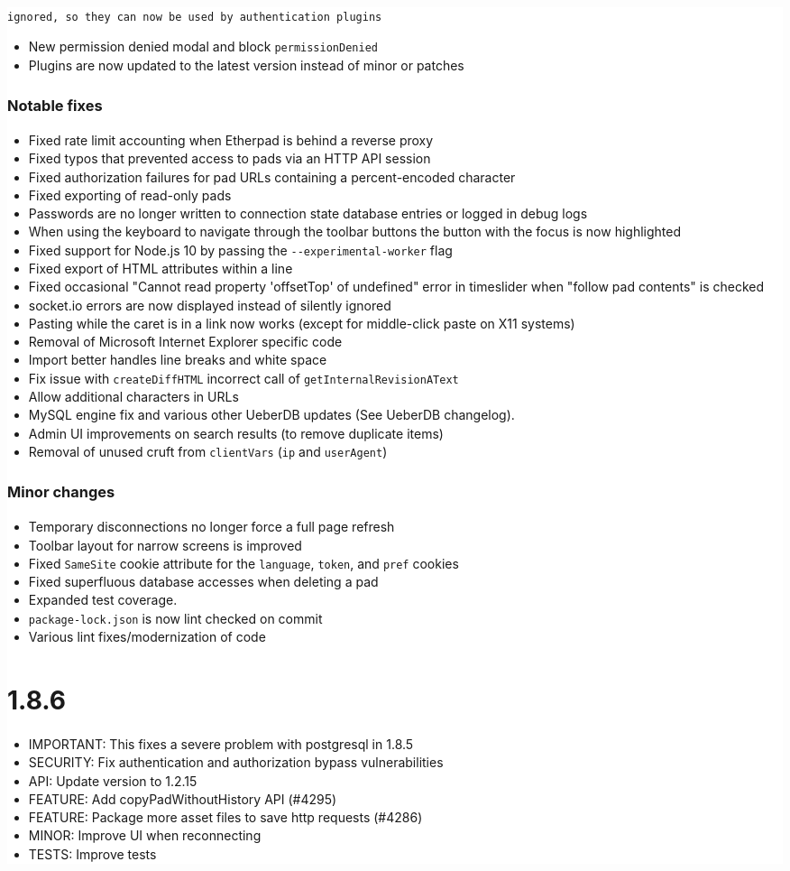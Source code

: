     ignored, so they can now be used by authentication plugins
-   New permission denied modal and block `permissionDenied`
-   Plugins are now updated to the latest version instead of minor or patches

### Notable fixes

-   Fixed rate limit accounting when Etherpad is behind a reverse proxy
-   Fixed typos that prevented access to pads via an HTTP API session
-   Fixed authorization failures for pad URLs containing a percent-encoded
    character
-   Fixed exporting of read-only pads
-   Passwords are no longer written to connection state database entries or logged
    in debug logs
-   When using the keyboard to navigate through the toolbar buttons the button
    with the focus is now highlighted
-   Fixed support for Node.js 10 by passing the `--experimental-worker` flag
-   Fixed export of HTML attributes within a line
-   Fixed occasional "Cannot read property 'offsetTop' of undefined" error in
    timeslider when "follow pad contents" is checked
-   socket.io errors are now displayed instead of silently ignored
-   Pasting while the caret is in a link now works (except for middle-click paste
    on X11 systems)
-   Removal of Microsoft Internet Explorer specific code
-   Import better handles line breaks and white space
-   Fix issue with `createDiffHTML` incorrect call of `getInternalRevisionAText`
-   Allow additional characters in URLs
-   MySQL engine fix and various other UeberDB updates (See UeberDB changelog).
-   Admin UI improvements on search results (to remove duplicate items)
-   Removal of unused cruft from `clientVars` (`ip` and `userAgent`)

### Minor changes

-   Temporary disconnections no longer force a full page refresh
-   Toolbar layout for narrow screens is improved
-   Fixed `SameSite` cookie attribute for the `language`, `token`, and `pref`
    cookies
-   Fixed superfluous database accesses when deleting a pad
-   Expanded test coverage.
-   `package-lock.json` is now lint checked on commit
-   Various lint fixes/modernization of code

# 1.8.6

-   IMPORTANT: This fixes a severe problem with postgresql in 1.8.5
-   SECURITY: Fix authentication and authorization bypass vulnerabilities
-   API: Update version to 1.2.15
-   FEATURE: Add copyPadWithoutHistory API (#4295)
-   FEATURE: Package more asset files to save http requests (#4286)
-   MINOR: Improve UI when reconnecting
-   TESTS: Improve tests
